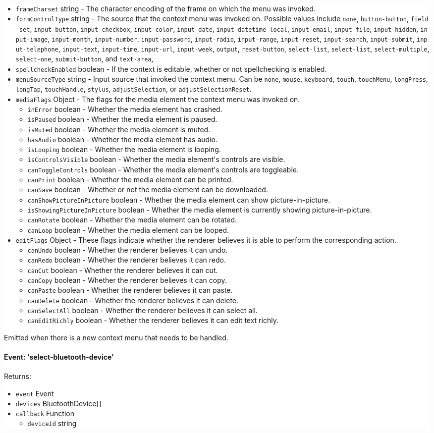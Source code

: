   * `frameCharset` string - The character encoding of the frame on which the
    menu was invoked.
  * `formControlType` string - The source that the context menu was invoked on.
    Possible values include `none`, `button-button`, `field-set`,
    `input-button`, `input-checkbox`, `input-color`, `input-date`,
    `input-datetime-local`, `input-email`, `input-file`, `input-hidden`,
    `input-image`, `input-month`, `input-number`, `input-password`, `input-radio`,
    `input-range`, `input-reset`, `input-search`, `input-submit`, `input-telephone`,
    `input-text`, `input-time`, `input-url`, `input-week`, `output`, `reset-button`,
    `select-list`, `select-list`, `select-multiple`, `select-one`, `submit-button`,
    and `text-area`,
  * `spellcheckEnabled` boolean - If the context is editable, whether or not spellchecking is enabled.
  * `menuSourceType` string - Input source that invoked the context menu.
    Can be `none`, `mouse`, `keyboard`, `touch`, `touchMenu`, `longPress`, `longTap`, `touchHandle`, `stylus`, `adjustSelection`, or `adjustSelectionReset`.
  * `mediaFlags` Object - The flags for the media element the context menu was
    invoked on.
    * `inError` boolean - Whether the media element has crashed.
    * `isPaused` boolean - Whether the media element is paused.
    * `isMuted` boolean - Whether the media element is muted.
    * `hasAudio` boolean - Whether the media element has audio.
    * `isLooping` boolean - Whether the media element is looping.
    * `isControlsVisible` boolean - Whether the media element's controls are
      visible.
    * `canToggleControls` boolean - Whether the media element's controls are
      toggleable.
    * `canPrint` boolean - Whether the media element can be printed.
    * `canSave` boolean - Whether or not the media element can be downloaded.
    * `canShowPictureInPicture` boolean - Whether the media element can show picture-in-picture.
    * `isShowingPictureInPicture` boolean - Whether the media element is currently showing picture-in-picture.
    * `canRotate` boolean - Whether the media element can be rotated.
    * `canLoop` boolean - Whether the media element can be looped.
  * `editFlags` Object - These flags indicate whether the renderer believes it
    is able to perform the corresponding action.
    * `canUndo` boolean - Whether the renderer believes it can undo.
    * `canRedo` boolean - Whether the renderer believes it can redo.
    * `canCut` boolean - Whether the renderer believes it can cut.
    * `canCopy` boolean - Whether the renderer believes it can copy.
    * `canPaste` boolean - Whether the renderer believes it can paste.
    * `canDelete` boolean - Whether the renderer believes it can delete.
    * `canSelectAll` boolean - Whether the renderer believes it can select all.
    * `canEditRichly` boolean - Whether the renderer believes it can edit text richly.

Emitted when there is a new context menu that needs to be handled.

#### Event: 'select-bluetooth-device'

Returns:

* `event` Event
* `devices` [BluetoothDevice[]](structures/bluetooth-device.md)
* `callback` Function
  * `deviceId` string


[animationPolicy]: https://developer.chrome.com/docs/extensions/reference/accessibilityFeatures/#property-animationPolicy
[keyboardevent]: https://developer.mozilla.org/en-US/docs/Web/API/KeyboardEvent
[event-emitter]: https://nodejs.org/api/events.html#events_class_eventemitter
[SCA]: https://developer.mozilla.org/en-US/docs/Web/API/Web_Workers_API/Structured_clone_algorithm
[`postMessage`]: https://developer.mozilla.org/en-US/docs/Web/API/Window/postMessage
[`MessagePortMain`]: message-port-main.md